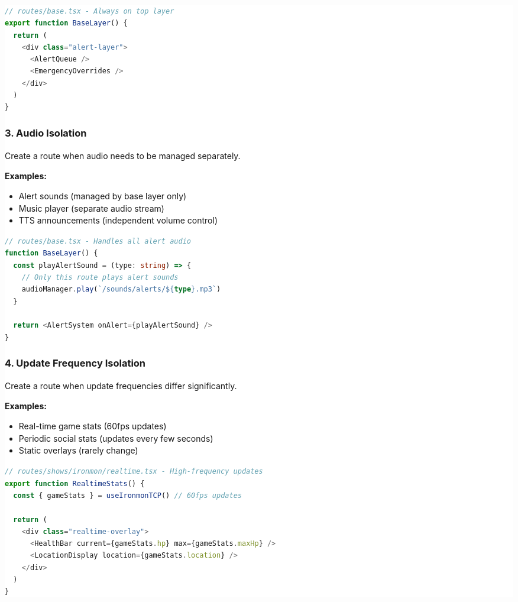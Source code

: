 ```typescript
// routes/base.tsx - Always on top layer
export function BaseLayer() {
  return (
    <div class="alert-layer">
      <AlertQueue />
      <EmergencyOverrides />
    </div>
  )
}
```

### 3. **Audio Isolation**

Create a route when audio needs to be managed separately.

**Examples:**

- Alert sounds (managed by base layer only)
- Music player (separate audio stream)
- TTS announcements (independent volume control)

```typescript
// routes/base.tsx - Handles all alert audio
function BaseLayer() {
  const playAlertSound = (type: string) => {
    // Only this route plays alert sounds
    audioManager.play(`/sounds/alerts/${type}.mp3`)
  }

  return <AlertSystem onAlert={playAlertSound} />
}
```

### 4. **Update Frequency Isolation**

Create a route when update frequencies differ significantly.

**Examples:**

- Real-time game stats (60fps updates)
- Periodic social stats (updates every few seconds)
- Static overlays (rarely change)

```typescript
// routes/shows/ironmon/realtime.tsx - High-frequency updates
export function RealtimeStats() {
  const { gameStats } = useIronmonTCP() // 60fps updates

  return (
    <div class="realtime-overlay">
      <HealthBar current={gameStats.hp} max={gameStats.maxHp} />
      <LocationDisplay location={gameStats.location} />
    </div>
  )
}
```
